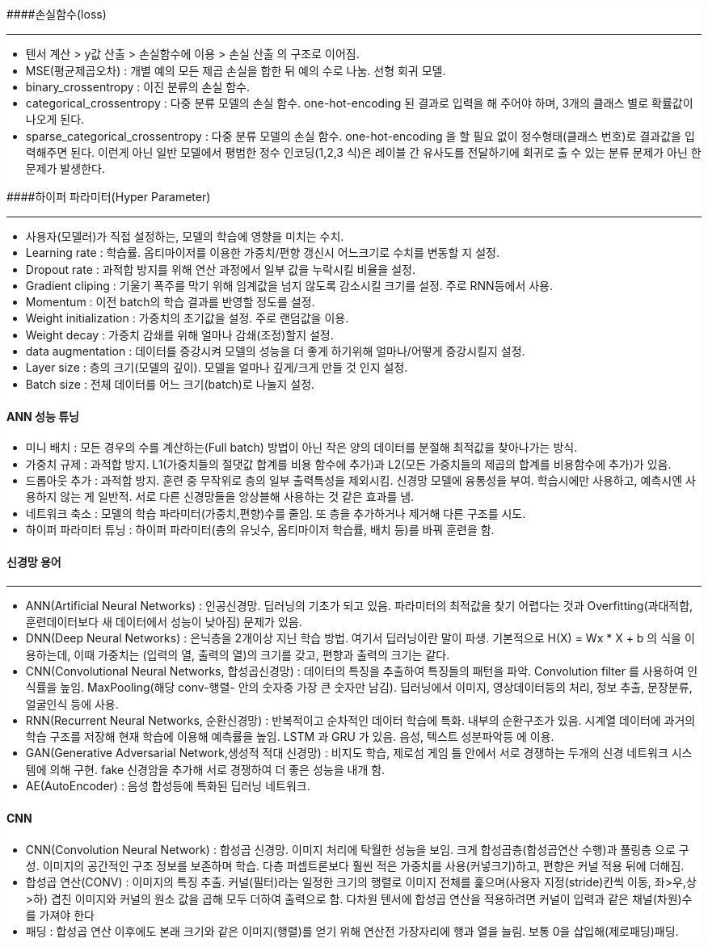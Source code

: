 ####손실함수(loss)
***
- 텐서 계산 > y값 산출 > 손실함수에 이용 > 손실 산출    의 구조로 이어짐.
- MSE(평균제곱오차) : 개별 예의 모든 제곱 손실을 합한 뒤 예의 수로 나눔. 선형 회귀 모델.
- binary_crossentropy : 이진 분류의 손실 함수. 
- categorical_crossentropy : 다중 분류 모델의 손실 함수. one-hot-encoding 된 결과로 입력을 해 주어야 하며, 3개의 클래스 별로 확률값이 나오게 된다. 
- sparse_categorical_crossentropy : 다중 분류 모델의 손실 함수. one-hot-encoding 을 할 필요 없이 정수형태(클래스 번호)로 결과값을 입력해주면 된다. 이런게 아닌 일반 모델에서 평범한 정수 인코딩(1,2,3 식)은 레이블 간 유사도를 전달하기에 회귀로 출 수 있는 분류 문제가 아닌 한 문제가 발생한다.

####하이퍼 파라미터(Hyper Parameter)
***
- 사용자(모델러)가 직접 설정하는, 모델의 학습에 영향을 미치는 수치.
- Learning rate         : 학습률. 옵티마이저를 이용한 가중치/편향 갱신시 어느크기로 수치를 변동할 지 설정.
- Dropout rate          : 과적합 방지를 위해 연산 과정에서 일부 값을 누락시킬 비율을 설정.
- Gradient cliping      : 기울기 폭주를 막기 위해 임계값을 넘지 않도록 감소시킬 크기를 설정. 주로 RNN등에서 사용.
- Momentum              : 이전 batch의 학습 결과를 반영할 정도를 설정.
- Weight initialization : 가중치의 초기값을 설정. 주로 랜덤값을 이용.
- Weight decay          : 가중치 감쇄를 위해 얼마나 감쇄(조정)할지 설정.
- data augmentation     : 데이터를 증강시켜 모델의 성능을 더 좋게 하기위해 얼마나/어떻게 증강시킬지 설정.
- Layer size            : 층의 크기(모델의 깊이). 모델을 얼마나 깊게/크게 만들 것 인지 설정.
- Batch size            : 전체 데이터를 어느 크기(batch)로 나눌지 설정.

#### ANN 성능 튜닝
- 미니 배치 : 모든 경우의 수를 계산하는(Full batch) 방법이 아닌 작은 양의 데이터를 분절해 최적값을 찾아나가는 방식.
- 가중치 규제 : 과적합 방지. L1(가중치들의 절댓값 합계를 비용 함수에 추가)과 L2(모든 가중치들의 제곱의 합계를 비용함수에 추가)가 있음.
- 드롭아웃 추가 : 과적합 방지. 훈련 중 무작위로 층의 일부 출력특성을 제외시킴. 신경망 모델에 융통성을 부여. 학습시에만 사용하고, 예측시엔 사용하지 않는 게 일반적. 서로 다른 신경망들을 앙상블해 사용하는 것 같은 효과를 냄.
- 네트워크 축소 : 모델의 학습 파라미터(가중치,편향)수를 줄임. 또 층을 추가하거나 제거해 다른 구조를 시도.
- 하이퍼 파라미터 튜닝 : 하이퍼 파라미터(층의 유닛수, 옵티마이저 학습률, 배치 등)를 바꿔 훈련을 함.

#### 신경망 용어
***
- ANN(Artificial Neural Networks) : 인공신경망. 딥러닝의 기초가 되고 있음. 파라미터의 최적값을 찾기 어렵다는 것과 Overfitting(과대적합, 훈련데이터보다 새 데이터에서 성능이 낮아짐) 문제가 있음.
- DNN(Deep Neural Networks) : 은닉층을 2개이상 지닌 학습 방법. 여기서 딥러닝이란 말이 파생. 기본적으로 H(X) = Wx * X + b 의 식을 이용하는데, 이때 가중치는 (입력의 열, 출력의 열)의 크기를 갖고, 편향과 출력의 크기는 같다.
- CNN(Convolutional Neural Networks, 합성곱신경망) : 데이터의 특징을 추출하여 특징들의 패턴을 파악. Convolution filter 를 사용하여 인식률을 높임. MaxPooling(해당 conv-행렬- 안의 숫자중 가장 큰 숫자만 남김). 딥러닝에서 이미지, 영상데이터등의 처리, 정보 추출, 문장분류, 얼굴인식 등에 사용.  
- RNN(Recurrent Neural Networks, 순환신경망) : 반복적이고 순차적인 데이터 학습에 특화. 내부의 순환구조가 있음. 시계열 데이터에 과거의 학습 구조를 저장해 현재 학습에 이용해 예측률을 높임. LSTM 과 GRU 가 있음. 음성, 텍스트 성분파악등 에 이용.
- GAN(Generative Adversarial Network,생성적 적대 신경망) : 비지도 학습, 제로섬 게임 틀 안에서 서로 경쟁하는 두개의 신경 네트워크 시스템에 의해 구현. fake 신경암을 추가해 서로 경쟁하여 더 좋은 성능을 내개 함. 
- AE(AutoEncoder) : 음성 합성등에 특화된 딥러닝 네트워크.

#### CNN
- CNN(Convolution Neural Network) : 합성곱 신경망. 이미지 처리에 탁월한 성능을 보임. 크게 합성곱층(합성곱연산 수행)과 풀링층 으로 구성. 이미지의 공간적인 구조 정보를 보존하며 학습. 다층 퍼셉트론보다 훨씬 적은 가중치를 사용(커넣크기)하고, 편향은 커널 적용 뒤에 더해짐.
- 합성곱 연산(CONV) : 이미지의 특징 추출. 커널(필터)라는 일정한 크기의 행렬로 이미지 전체를 훑으며(사용자 지정(stride)칸씩 이동, 좌>우,상>하) 겹친 이미지와 커널의 원소 값을 곱해 모두 더하여 출력으로 함. 다차원 텐서에 합성곱 연산을 적용하려면 커널이 입력과 같은 채널(차원)수를 가져야 한다
- 패딩 : 합성곱 연산 이후에도 본래 크기와 같은 이미지(행렬)를 얻기 위해 연산전 가장자리에 행과 열을 늘림. 보통 0을 삽입해(제로패딩)패딩.
